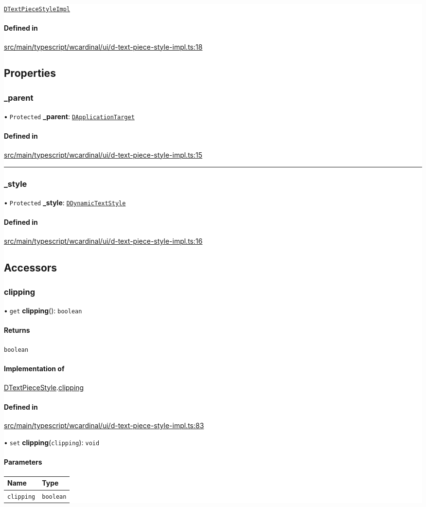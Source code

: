 [`DTextPieceStyleImpl`](DTextPieceStyleImpl.md)

#### Defined in

[src/main/typescript/wcardinal/ui/d-text-piece-style-impl.ts:18](https://github.com/winter-cardinal/winter-cardinal-ui/blob/v0.442.0/src/main/typescript/wcardinal/ui/d-text-piece-style-impl.ts#L18)

## Properties

### \_parent

• `Protected` **\_parent**: [`DApplicationTarget`](../interfaces/DApplicationTarget.md)

#### Defined in

[src/main/typescript/wcardinal/ui/d-text-piece-style-impl.ts:15](https://github.com/winter-cardinal/winter-cardinal-ui/blob/v0.442.0/src/main/typescript/wcardinal/ui/d-text-piece-style-impl.ts#L15)

___

### \_style

• `Protected` **\_style**: [`DDynamicTextStyle`](DDynamicTextStyle.md)

#### Defined in

[src/main/typescript/wcardinal/ui/d-text-piece-style-impl.ts:16](https://github.com/winter-cardinal/winter-cardinal-ui/blob/v0.442.0/src/main/typescript/wcardinal/ui/d-text-piece-style-impl.ts#L16)

## Accessors

### clipping

• `get` **clipping**(): `boolean`

#### Returns

`boolean`

#### Implementation of

[DTextPieceStyle](../interfaces/DTextPieceStyle.md).[clipping](../interfaces/DTextPieceStyle.md#clipping)

#### Defined in

[src/main/typescript/wcardinal/ui/d-text-piece-style-impl.ts:83](https://github.com/winter-cardinal/winter-cardinal-ui/blob/v0.442.0/src/main/typescript/wcardinal/ui/d-text-piece-style-impl.ts#L83)

• `set` **clipping**(`clipping`): `void`

#### Parameters

| Name | Type |
| :------ | :------ |
| `clipping` | `boolean` |
